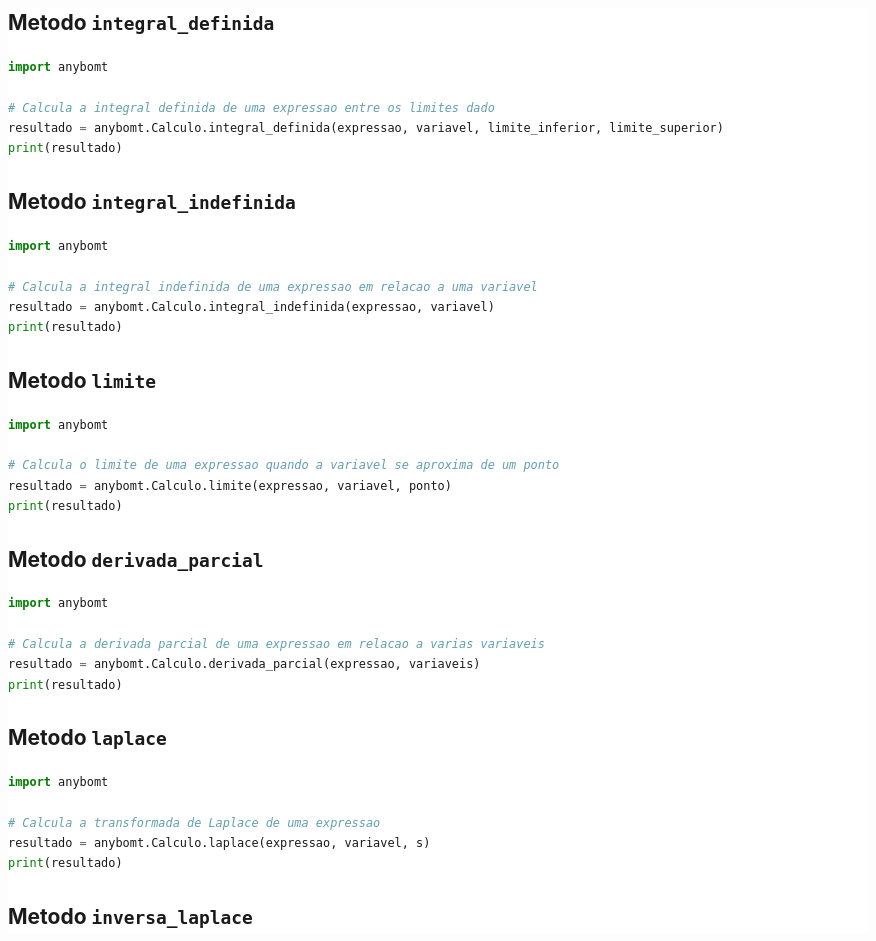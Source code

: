 ## Metodo `integral_definida`

```python
import anybomt

# Calcula a integral definida de uma expressao entre os limites dado
resultado = anybomt.Calculo.integral_definida(expressao, variavel, limite_inferior, limite_superior)
print(resultado)
```

## Metodo `integral_indefinida`

```python
import anybomt

# Calcula a integral indefinida de uma expressao em relacao a uma variavel
resultado = anybomt.Calculo.integral_indefinida(expressao, variavel)
print(resultado)
```

## Metodo `limite`

```python
import anybomt

# Calcula o limite de uma expressao quando a variavel se aproxima de um ponto
resultado = anybomt.Calculo.limite(expressao, variavel, ponto)
print(resultado)
```

## Metodo `derivada_parcial`

```python
import anybomt

# Calcula a derivada parcial de uma expressao em relacao a varias variaveis
resultado = anybomt.Calculo.derivada_parcial(expressao, variaveis)
print(resultado)
```

## Metodo `laplace`

```python
import anybomt

# Calcula a transformada de Laplace de uma expressao
resultado = anybomt.Calculo.laplace(expressao, variavel, s)
print(resultado)
```

## Metodo `inversa_laplace`
